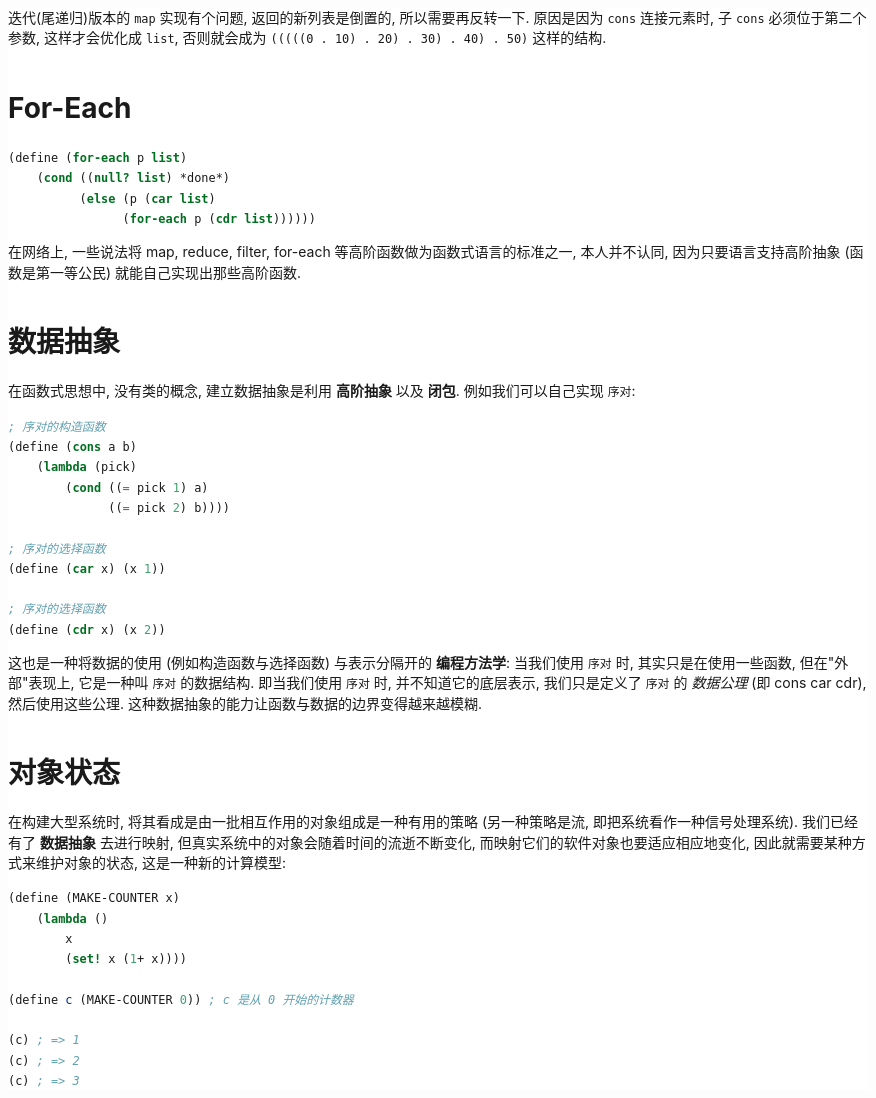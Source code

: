 迭代(尾递归)版本的 `map` 实现有个问题, 返回的新列表是倒置的, 所以需要再反转一下. 原因是因为 `cons` 连接元素时, 子 `cons` 必须位于第二个参数, 这样才会优化成 `list`, 否则就会成为 `(((((0 . 10) . 20) . 30) . 40) . 50)` 这样的结构.

# For-Each

```scheme
(define (for-each p list)
    (cond ((null? list) *done*)
          (else (p (car list)
                (for-each p (cdr list))))))
```

在网络上, 一些说法将 map, reduce, filter, for-each 等高阶函数做为函数式语言的标准之一, 本人并不认同, 因为只要语言支持高阶抽象 (函数是第一等公民) 就能自己实现出那些高阶函数.

# 数据抽象

在函数式思想中, 没有类的概念, 建立数据抽象是利用 **高阶抽象** 以及 **闭包**. 例如我们可以自己实现 `序对`:

```scheme
; 序对的构造函数
(define (cons a b)
    (lambda (pick)
        (cond ((= pick 1) a)
              ((= pick 2) b))))

; 序对的选择函数
(define (car x) (x 1))

; 序对的选择函数
(define (cdr x) (x 2))
```

这也是一种将数据的使用 (例如构造函数与选择函数) 与表示分隔开的 **编程方法学**: 当我们使用 `序对` 时, 其实只是在使用一些函数, 但在"外部"表现上, 它是一种叫 `序对` 的数据结构. 即当我们使用 `序对` 时, 并不知道它的底层表示, 我们只是定义了 `序对` 的 *数据公理* (即 cons car cdr), 然后使用这些公理. 这种数据抽象的能力让函数与数据的边界变得越来越模糊.

# 对象状态

在构建大型系统时, 将其看成是由一批相互作用的对象组成是一种有用的策略 (另一种策略是流, 即把系统看作一种信号处理系统). 我们已经有了 **数据抽象** 去进行映射, 但真实系统中的对象会随着时间的流逝不断变化, 而映射它们的软件对象也要适应相应地变化, 因此就需要某种方式来维护对象的状态, 这是一种新的计算模型:

```scheme
(define (MAKE-COUNTER x)
    (lambda ()
        x
        (set! x (1+ x))))

(define c (MAKE-COUNTER 0)) ; c 是从 0 开始的计数器

(c) ; => 1
(c) ; => 2
(c) ; => 3
```
